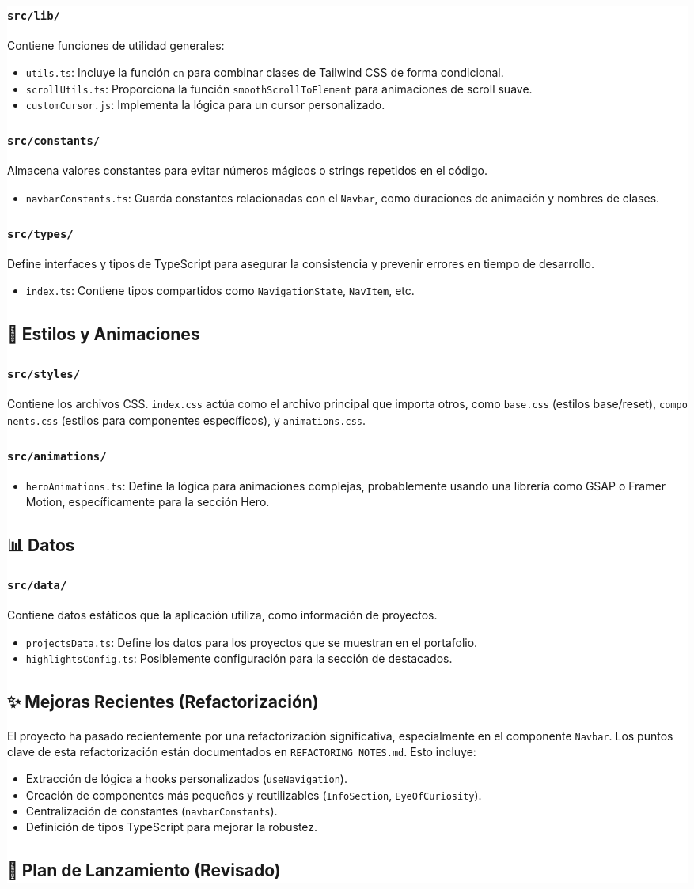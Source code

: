 ### `src/lib/`
Contiene funciones de utilidad generales:
- `utils.ts`: Incluye la función `cn` para combinar clases de Tailwind CSS de forma condicional.
- `scrollUtils.ts`: Proporciona la función `smoothScrollToElement` para animaciones de scroll suave.
- `customCursor.js`: Implementa la lógica para un cursor personalizado.

### `src/constants/`
Almacena valores constantes para evitar números mágicos o strings repetidos en el código.
- `navbarConstants.ts`: Guarda constantes relacionadas con el `Navbar`, como duraciones de animación y nombres de clases.

### `src/types/`
Define interfaces y tipos de TypeScript para asegurar la consistencia y prevenir errores en tiempo de desarrollo.
- `index.ts`: Contiene tipos compartidos como `NavigationState`, `NavItem`, etc.

## 🎨 Estilos y Animaciones

### `src/styles/`
Contiene los archivos CSS. `index.css` actúa como el archivo principal que importa otros, como `base.css` (estilos base/reset), `components.css` (estilos para componentes específicos), y `animations.css`.

### `src/animations/`
- `heroAnimations.ts`: Define la lógica para animaciones complejas, probablemente usando una librería como GSAP o Framer Motion, específicamente para la sección Hero.

## 📊 Datos

### `src/data/`
Contiene datos estáticos que la aplicación utiliza, como información de proyectos.
- `projectsData.ts`: Define los datos para los proyectos que se muestran en el portafolio.
- `highlightsConfig.ts`: Posiblemente configuración para la sección de destacados.

## ✨ Mejoras Recientes (Refactorización)

El proyecto ha pasado recientemente por una refactorización significativa, especialmente en el componente `Navbar`. Los puntos clave de esta refactorización están documentados en `REFACTORING_NOTES.md`. Esto incluye:
- Extracción de lógica a hooks personalizados (`useNavigation`).
- Creación de componentes más pequeños y reutilizables (`InfoSection`, `EyeOfCuriosity`).
- Centralización de constantes (`navbarConstants`).
- Definición de tipos TypeScript para mejorar la robustez.

## 🚀 Plan de Lanzamiento (Revisado)

